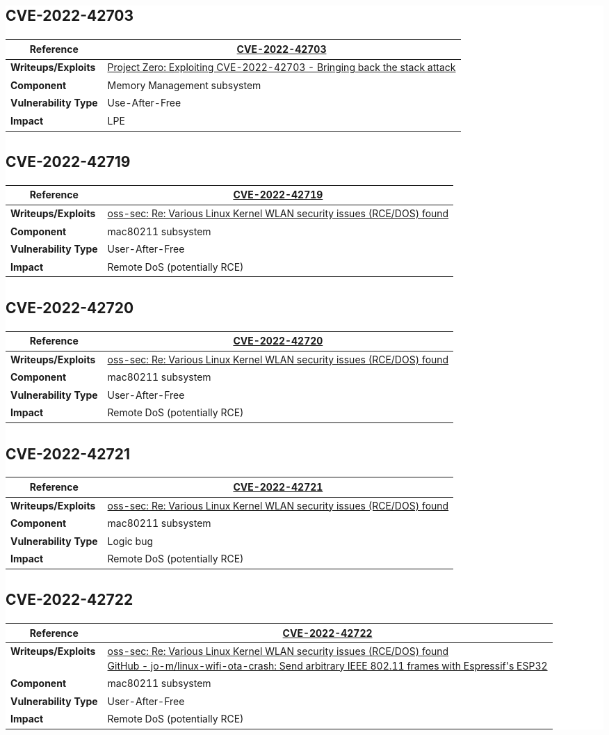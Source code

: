 ## CVE-2022-42703

| Reference              | [CVE-2022-42703](https://cve.mitre.org/cgi-bin/cvename.cgi?name=CVE-2022-42703) |
| ---------------------- | ------------------------------------------------------------ |
| **Writeups/Exploits**  | [Project Zero: Exploiting CVE-2022-42703 - Bringing back the stack attack](https://googleprojectzero.blogspot.com/2022/12/exploiting-CVE-2022-42703-bringing-back-the-stack-attack.html) |
| **Component**          | Memory Management subsystem                                  |
| **Vulnerability Type** | Use-After-Free                                               |
| **Impact**             | LPE                                                          |

## CVE-2022-42719

| Reference              | [CVE-2022-42719](https://cve.mitre.org/cgi-bin/cvename.cgi?name=CVE-2022-42719) |
| ---------------------- | ------------------------------------------------------------ |
| **Writeups/Exploits**  | [oss-sec: Re: Various Linux Kernel WLAN security issues (RCE/DOS) found](https://seclists.org/oss-sec/2022/q4/23) |
| **Component**          | mac80211 subsystem                                           |
| **Vulnerability Type** | User-After-Free                                              |
| **Impact**             | Remote DoS (potentially RCE)                                 |

## CVE-2022-42720

| Reference              | [CVE-2022-42720](https://cve.mitre.org/cgi-bin/cvename.cgi?name=CVE-2022-42720) |
| ---------------------- | ------------------------------------------------------------ |
| **Writeups/Exploits**  | [oss-sec: Re: Various Linux Kernel WLAN security issues (RCE/DOS) found](https://seclists.org/oss-sec/2022/q4/23) |
| **Component**          | mac80211 subsystem                                           |
| **Vulnerability Type** | User-After-Free                                              |
| **Impact**             | Remote DoS (potentially RCE)                                 |

## CVE-2022-42721

| Reference              | [CVE-2022-42721](https://cve.mitre.org/cgi-bin/cvename.cgi?name=CVE-2022-42721) |
| ---------------------- | ------------------------------------------------------------ |
| **Writeups/Exploits**  | [oss-sec: Re: Various Linux Kernel WLAN security issues (RCE/DOS) found](https://seclists.org/oss-sec/2022/q4/23) |
| **Component**          | mac80211 subsystem                                           |
| **Vulnerability Type** | Logic bug                                                    |
| **Impact**             | Remote DoS (potentially RCE)                                 |

## CVE-2022-42722

| Reference              | [CVE-2022-42722](https://cve.mitre.org/cgi-bin/cvename.cgi?name=CVE-2022-42722) |
| ---------------------- | ------------------------------------------------------------ |
| **Writeups/Exploits**  | [oss-sec: Re: Various Linux Kernel WLAN security issues (RCE/DOS) found](https://seclists.org/oss-sec/2022/q4/23)<br />[GitHub - jo-m/linux-wifi-ota-crash: Send arbitrary IEEE 802.11 frames with Espressif's ESP32](https://github.com/jo-m/linux-wifi-ota-crash) |
| **Component**          | mac80211 subsystem                                           |
| **Vulnerability Type** | User-After-Free                                              |
| **Impact**             | Remote DoS (potentially RCE)                                 |
